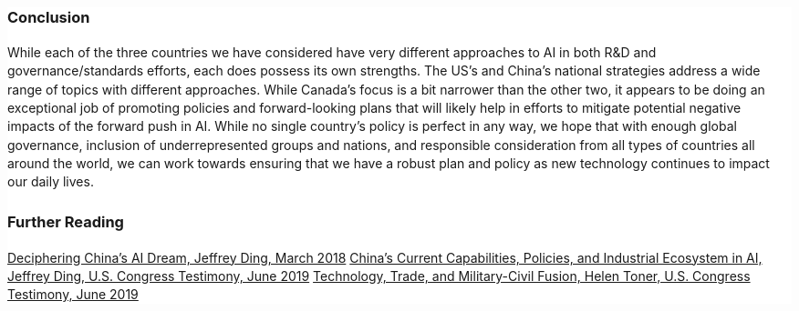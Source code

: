 
### Conclusion

While each of the three countries we have considered have very different approaches to AI in both R&D and governance/standards efforts, 
each does possess its own strengths. The US’s and China’s national strategies address a wide range of topics with different approaches. 
While Canada’s focus is a bit narrower than the other two, it appears to be doing an exceptional job of promoting policies and 
forward-looking plans that will likely help in efforts to mitigate potential negative impacts of the forward push in AI. While no single 
country’s policy is perfect in any way, we hope that with enough global governance, inclusion of underrepresented groups and nations, 
and responsible consideration from all types of countries all around the world, we can work towards ensuring that we have a robust plan 
and policy as new technology continues to impact our daily lives. 

### Further Reading

[Deciphering China’s AI Dream, Jeffrey Ding, March 2018](https://www.fhi.ox.ac.uk/wp-content/uploads/Deciphering_Chinas_AI-Dream.pdf)
[China’s Current Capabilities, Policies, and Industrial Ecosystem in AI, Jeffrey Ding, U.S. Congress Testimony, June 2019](https://www.uscc.gov/sites/default/files/June%207%20Hearing_Panel%201_Jeffrey%20Ding_China%27s%20Current%20Capabilities%2C%20Policies%2C%20and%20Industrial%20Ecosystem%20in%20AI.pdf)
[Technology, Trade, and Military-Civil Fusion, Helen Toner, U.S. Congress Testimony, June 2019](https://cset.georgetown.edu/wp-content/uploads/Toner-USCC-Testimony-6.7.19.pdf)
